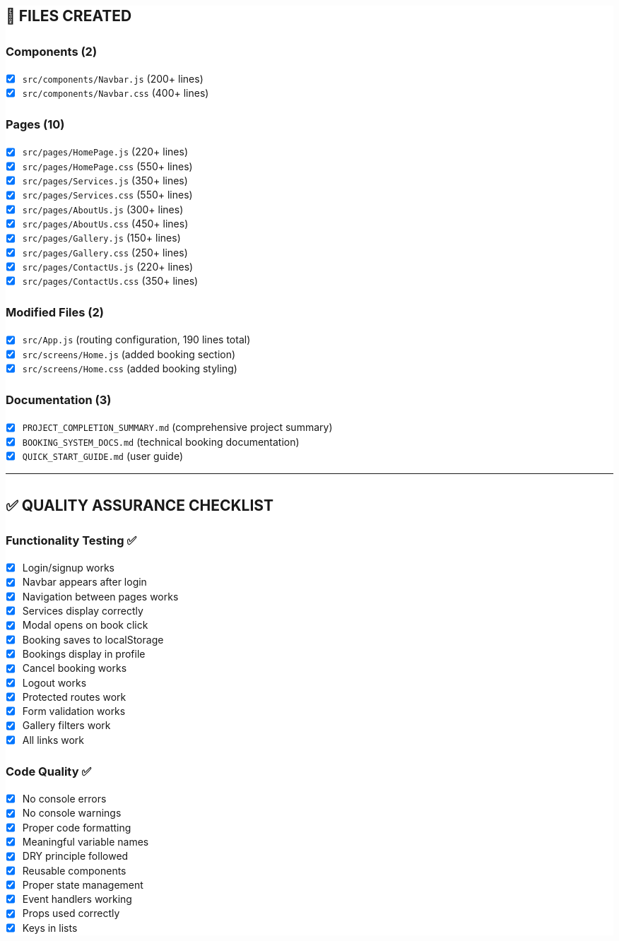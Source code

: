 
## 📁 FILES CREATED

### Components (2)
- [x] `src/components/Navbar.js` (200+ lines)
- [x] `src/components/Navbar.css` (400+ lines)

### Pages (10)
- [x] `src/pages/HomePage.js` (220+ lines)
- [x] `src/pages/HomePage.css` (550+ lines)
- [x] `src/pages/Services.js` (350+ lines)
- [x] `src/pages/Services.css` (550+ lines)
- [x] `src/pages/AboutUs.js` (300+ lines)
- [x] `src/pages/AboutUs.css` (450+ lines)
- [x] `src/pages/Gallery.js` (150+ lines)
- [x] `src/pages/Gallery.css` (250+ lines)
- [x] `src/pages/ContactUs.js` (220+ lines)
- [x] `src/pages/ContactUs.css` (350+ lines)

### Modified Files (2)
- [x] `src/App.js` (routing configuration, 190 lines total)
- [x] `src/screens/Home.js` (added booking section)
- [x] `src/screens/Home.css` (added booking styling)

### Documentation (3)
- [x] `PROJECT_COMPLETION_SUMMARY.md` (comprehensive project summary)
- [x] `BOOKING_SYSTEM_DOCS.md` (technical booking documentation)
- [x] `QUICK_START_GUIDE.md` (user guide)

---

## ✅ QUALITY ASSURANCE CHECKLIST

### Functionality Testing ✅
- [x] Login/signup works
- [x] Navbar appears after login
- [x] Navigation between pages works
- [x] Services display correctly
- [x] Modal opens on book click
- [x] Booking saves to localStorage
- [x] Bookings display in profile
- [x] Cancel booking works
- [x] Logout works
- [x] Protected routes work
- [x] Form validation works
- [x] Gallery filters work
- [x] All links work

### Code Quality ✅
- [x] No console errors
- [x] No console warnings
- [x] Proper code formatting
- [x] Meaningful variable names
- [x] DRY principle followed
- [x] Reusable components
- [x] Proper state management
- [x] Event handlers working
- [x] Props used correctly
- [x] Keys in lists
